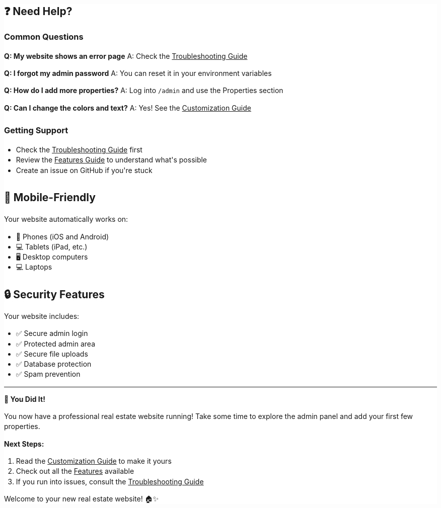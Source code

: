 ## ❓ Need Help?

### Common Questions

**Q: My website shows an error page**
A: Check the [Troubleshooting Guide](TROUBLESHOOTING_GUIDE.md)

**Q: I forgot my admin password**
A: You can reset it in your environment variables

**Q: How do I add more properties?**
A: Log into `/admin` and use the Properties section

**Q: Can I change the colors and text?**
A: Yes! See the [Customization Guide](CUSTOMIZATION_GUIDE.md)

### Getting Support
- Check the [Troubleshooting Guide](TROUBLESHOOTING_GUIDE.md) first
- Review the [Features Guide](FEATURES_GUIDE.md) to understand what's possible
- Create an issue on GitHub if you're stuck

## 📱 Mobile-Friendly

Your website automatically works on:
- 📱 Phones (iOS and Android)
- 💻 Tablets (iPad, etc.)
- 🖥️ Desktop computers
- 💻 Laptops

## 🔒 Security Features

Your website includes:
- ✅ Secure admin login
- ✅ Protected admin area
- ✅ Secure file uploads
- ✅ Database protection
- ✅ Spam prevention

---

**🎉 You Did It!**

You now have a professional real estate website running! Take some time to explore the admin panel and add your first few properties. 

**Next Steps:**
1. Read the [Customization Guide](CUSTOMIZATION_GUIDE.md) to make it yours
2. Check out all the [Features](FEATURES_GUIDE.md) available
3. If you run into issues, consult the [Troubleshooting Guide](TROUBLESHOOTING_GUIDE.md)

Welcome to your new real estate website! 🏠✨